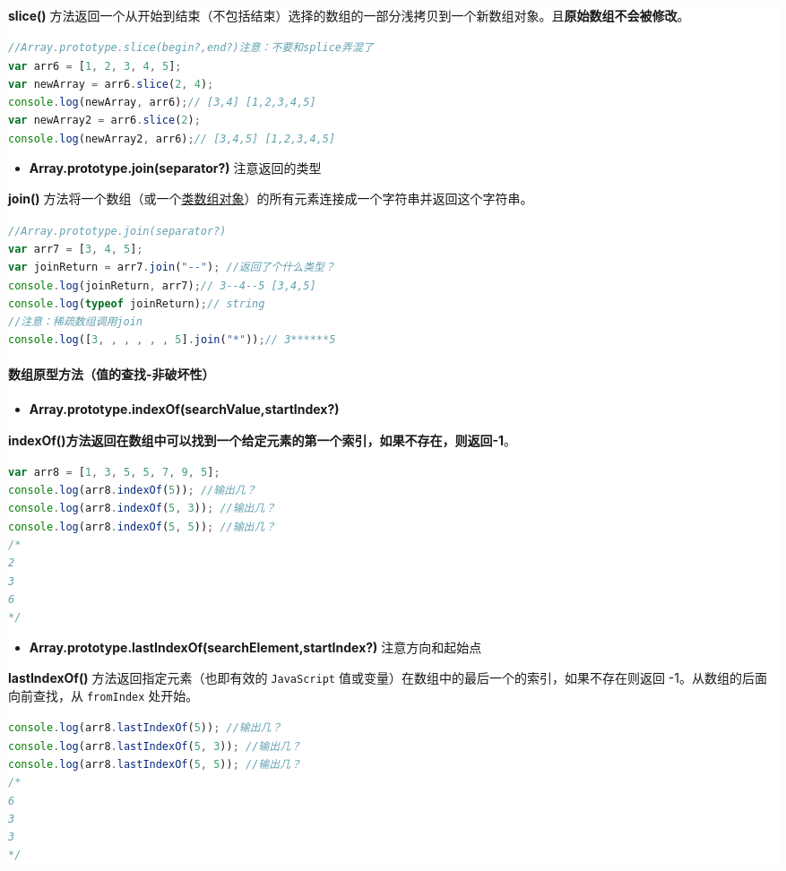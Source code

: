 **slice()** 方法返回一个从开始到结束（不包括结束）选择的数组的一部分浅拷贝到一个新数组对象。且**原始数组不会被修改**。

```javascript
//Array.prototype.slice(begin?,end?)注意：不要和splice弄混了
var arr6 = [1, 2, 3, 4, 5];
var newArray = arr6.slice(2, 4);
console.log(newArray, arr6);// [3,4] [1,2,3,4,5]
var newArray2 = arr6.slice(2);
console.log(newArray2, arr6);// [3,4,5] [1,2,3,4,5]
```

+ **Array.prototype.join(separator?)**  注意返回的类型 

**join()** 方法将一个数组（或一个[类数组对象](https://developer.mozilla.org/zh-CN/docs/Web/JavaScript/Guide/Indexed_collections#Working_with_array-like_objects)）的所有元素连接成一个字符串并返回这个字符串。

```javascript
//Array.prototype.join(separator?)
var arr7 = [3, 4, 5];
var joinReturn = arr7.join("--"); //返回了个什么类型？
console.log(joinReturn, arr7);// 3--4--5 [3,4,5]
console.log(typeof joinReturn);// string
//注意：稀疏数组调用join
console.log([3, , , , , , 5].join("*"));// 3******5
```

#### 数组原型方法（值的查找-非破坏性）

+ **Array.prototype.indexOf(searchValue,startIndex?)**

**indexOf()**方法返回在数组中可以找到一个给定元素的第一个索引，如果不存在，则返回**-1**。

```javascript
var arr8 = [1, 3, 5, 5, 7, 9, 5];
console.log(arr8.indexOf(5)); //输出几？
console.log(arr8.indexOf(5, 3)); //输出几？
console.log(arr8.indexOf(5, 5)); //输出几？
/*
2
3
6
*/
```

+ **Array.prototype.lastIndexOf(searchElement,startIndex?)**  注意方向和起始点

**lastIndexOf()** 方法返回指定元素（也即有效的 `JavaScript` 值或变量）在数组中的最后一个的索引，如果不存在则返回 -1。从数组的后面向前查找，从 `fromIndex` 处开始。

```javascript
console.log(arr8.lastIndexOf(5)); //输出几？
console.log(arr8.lastIndexOf(5, 3)); //输出几？
console.log(arr8.lastIndexOf(5, 5)); //输出几？
/*
6
3
3
*/
```
